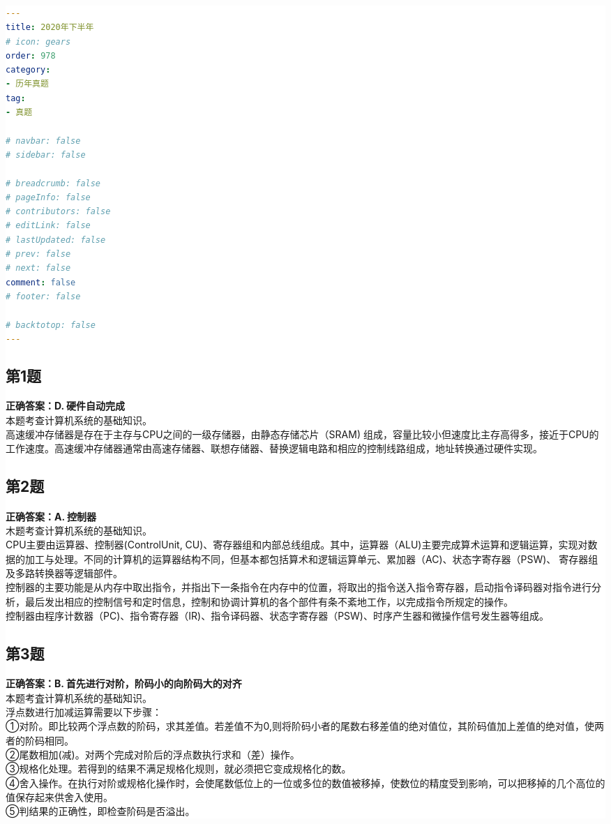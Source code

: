 ```yaml
---  
title: 2020年下半年  
# icon: gears  
order: 978  
category:  
- 历年真题  
tag:  
- 真题  
  
# navbar: false  
# sidebar: false  
  
# breadcrumb: false  
# pageInfo: false  
# contributors: false  
# editLink: false  
# lastUpdated: false  
# prev: false  
# next: false  
comment: false  
# footer: false  
  
# backtotop: false  
---  
```

## 第1题 ##

**正确答案：D. 硬件自动完成**  
本题考查计算机系统的基础知识。  
高速缓冲存储器是存在于主存与CPU之间的一级存储器，由静态存储芯片（SRAM) 组成，容量比较小但速度比主存高得多，接近于CPU的工作速度。高速缓冲存储器通常由高速存储器、联想存储器、替换逻辑电路和相应的控制线路组成，地址转换通过硬件实现。  


## 第2题 ##

**正确答案：A. 控制器**  
木题考查计算机系统的基础知识。  
CPU主要由运算器、控制器(ControlUnit, CU)、寄存器组和内部总线组成。其中，运算器（ALU)主要完成算术运算和逻辑运算，实现对数据的加工与处理。不同的计算机的运算器结构不同，但基本都包括算术和逻辑运算单元、累加器（AC)、状态字寄存器（PSW)、 寄存器组及多路转换器等逻辑部件。  
控制器的主要功能是从内存中取出指令，并指出下一条指令在内存中的位置，将取出的指令送入指令寄存器，启动指令译码器对指令进行分析，最后发出相应的控制信号和定时信息，控制和协调计算机的各个部件有条不紊地工作，以完成指令所规定的操作。  
控制器由程序计数器（PC)、指令寄存器（IR)、指令译码器、状态字寄存器（PSW)、时序产生器和微操作信号发生器等组成。  


## 第3题 ##

**正确答案：B. 首先进行对阶，阶码小的向阶码大的对齐**  
本题考査计算机系统的基础知识。  
浮点数进行加减运算需要以下步骤：  
①对阶。即比较两个浮点数的阶码，求其差值。若差值不为0,则将阶码小者的尾数右移差值的绝对值位，其阶码值加上差值的绝对值，使两者的阶码相同。  
②尾数相加(减)。对两个完成对阶后的浮点数执行求和（差）操作。  
③规格化处理。若得到的结果不满足规格化规则，就必须把它变成规格化的数。  
④舍入操作。在执行对阶或规格化操作时，会使尾数低位上的一位或多位的数值被移掉，使数位的精度受到影响，可以把移掉的几个高位的值保存起来供舍入使用。  
⑤判结果的正确性，即检查阶码是否溢出。  
